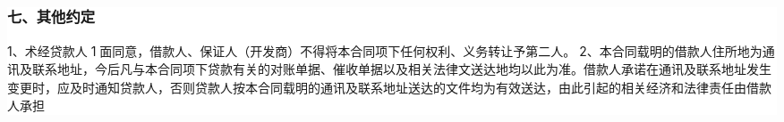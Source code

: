 ### 七、其他约定
1、术经贷款人 1 面同意，借款人、保证人（开发商）不得将本合同项下任何权利、义务转让予第二人。
2、本合同载明的借款人住所地为通讯及联系地址，今后凡与本合同项下贷款有关的对账单据、催收单据以及相关法律文送达地均以此为准。借款人承诺在通讯及联系地址发生变更时，应及时通知贷款人，否则贷款人按本合同载明的通讯及联系地址送达的文件均为有效送达，由此引起的相关经济和法律责任由借款人承担